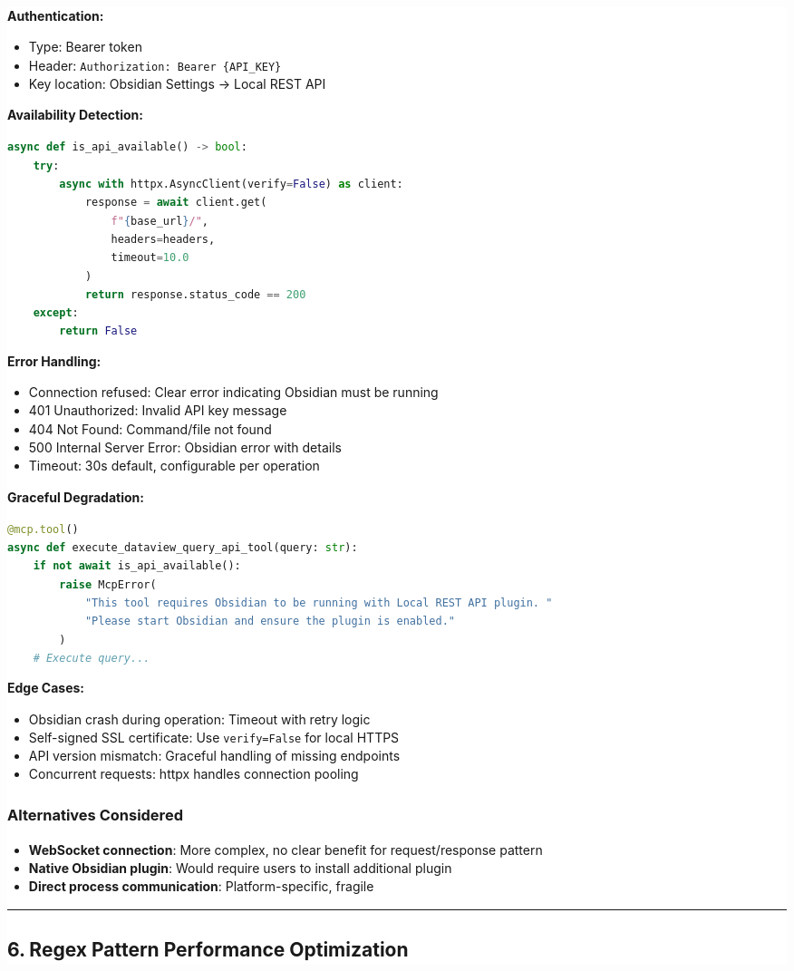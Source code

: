 **Authentication:**
- Type: Bearer token
- Header: `Authorization: Bearer {API_KEY}`
- Key location: Obsidian Settings → Local REST API

**Availability Detection:**
```python
async def is_api_available() -> bool:
    try:
        async with httpx.AsyncClient(verify=False) as client:
            response = await client.get(
                f"{base_url}/",
                headers=headers,
                timeout=10.0
            )
            return response.status_code == 200
    except:
        return False
```

**Error Handling:**
- Connection refused: Clear error indicating Obsidian must be running
- 401 Unauthorized: Invalid API key message
- 404 Not Found: Command/file not found
- 500 Internal Server Error: Obsidian error with details
- Timeout: 30s default, configurable per operation

**Graceful Degradation:**
```python
@mcp.tool()
async def execute_dataview_query_api_tool(query: str):
    if not await is_api_available():
        raise McpError(
            "This tool requires Obsidian to be running with Local REST API plugin. "
            "Please start Obsidian and ensure the plugin is enabled."
        )
    # Execute query...
```

**Edge Cases:**
- Obsidian crash during operation: Timeout with retry logic
- Self-signed SSL certificate: Use `verify=False` for local HTTPS
- API version mismatch: Graceful handling of missing endpoints
- Concurrent requests: httpx handles connection pooling

### Alternatives Considered
- **WebSocket connection**: More complex, no clear benefit for request/response pattern
- **Native Obsidian plugin**: Would require users to install additional plugin
- **Direct process communication**: Platform-specific, fragile

---

## 6. Regex Pattern Performance Optimization
